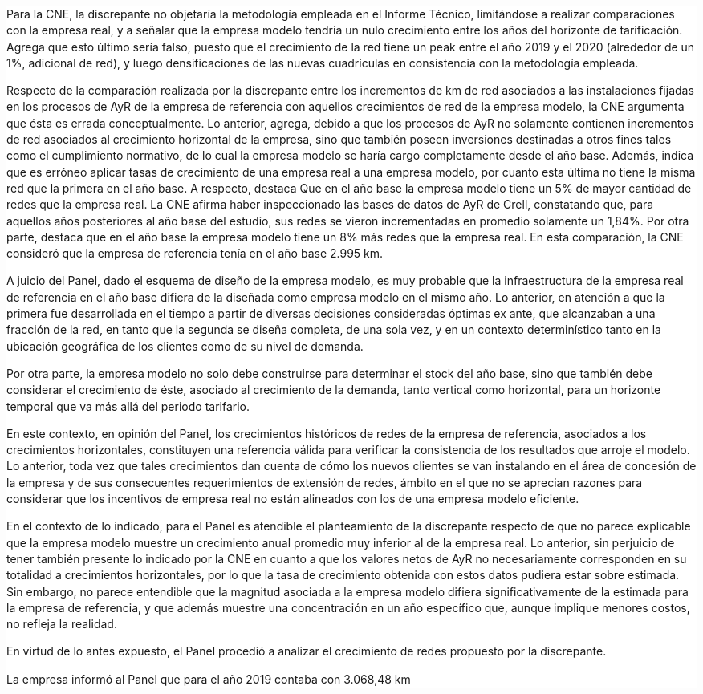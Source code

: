 Para la CNE, la discrepante no objetaría la metodología empleada en el Informe Técnico, limitándose a realizar comparaciones con la empresa real, y a señalar que la empresa modelo tendría un nulo crecimiento entre los años del horizonte de tarificación. Agrega que esto último sería falso, puesto que el crecimiento de la red tiene un peak entre el año 2019 y el 2020 (alrededor de un 1%, adicional de red), y luego densificaciones de las nuevas cuadrículas en consistencia con la metodología empleada.

Respecto de la comparación realizada por la discrepante entre los incrementos de km de red asociados a las instalaciones fijadas en los procesos de AyR de la empresa de referencia con aquellos crecimientos de red de la empresa modelo, la CNE argumenta que ésta es errada conceptualmente. Lo anterior, agrega, debido a que los procesos de AyR no solamente contienen incrementos de red asociados al crecimiento horizontal de la empresa, sino que también poseen inversiones destinadas a otros fines tales como el cumplimiento normativo, de lo cual la empresa modelo se haría cargo completamente desde el año base. Además, indica que es erróneo aplicar tasas de crecimiento de una empresa real a una empresa modelo, por cuanto esta última no tiene la misma red que la primera en el año base. A respecto, destaca Que en el año base la empresa modelo tiene un 5% de mayor cantidad de redes que la empresa real. La CNE afirma haber inspeccionado las bases de datos de AyR de Crell, constatando que, para aquellos años posteriores al año base del estudio, sus redes se vieron incrementadas en promedio solamente un 1,84%. Por otra parte, destaca que en el año base la empresa modelo tiene un 8% más redes que la empresa real. En esta comparación, la CNE consideró que la empresa de referencia tenía en el año base 2.995 km.

A juicio del Panel, dado el esquema de diseño de la empresa modelo, es muy probable que la infraestructura de la empresa real de referencia en el año base difiera de la diseñada como empresa modelo en el mismo año. Lo anterior, en atención a que la primera fue desarrollada en el tiempo a partir de diversas decisiones consideradas óptimas ex ante, que alcanzaban a una fracción de la red, en tanto que la segunda se diseña completa, de una sola vez, y en un contexto determinístico tanto en la ubicación geográfica de los clientes como de su nivel de demanda.

Por otra parte, la empresa modelo no solo debe construirse para determinar el stock del año base, sino que también debe considerar el crecimiento de éste, asociado al crecimiento de la demanda, tanto vertical como horizontal, para un horizonte temporal que va más allá del periodo tarifario.

En este contexto, en opinión del Panel, los crecimientos históricos de redes de la empresa de referencia, asociados a los crecimientos horizontales, constituyen una referencia válida para verificar la consistencia de los resultados que arroje el modelo. Lo anterior, toda vez que tales crecimientos dan cuenta de cómo los nuevos clientes se van instalando en el área de concesión de la empresa y de sus consecuentes requerimientos de extensión de redes, ámbito en el que no se aprecian razones para considerar que los incentivos de empresa real no están alineados con los de una empresa modelo eficiente.

En el contexto de lo indicado, para el Panel es atendible el planteamiento de la discrepante respecto de que no parece explicable que la empresa modelo muestre un crecimiento anual promedio muy inferior al de la empresa real. Lo anterior, sin perjuicio de tener también presente lo indicado por la CNE en cuanto a que los valores netos de AyR no necesariamente corresponden en su totalidad a crecimientos horizontales, por lo que la tasa de crecimiento obtenida con estos datos pudiera estar sobre estimada. Sin embargo, no parece entendible que la magnitud asociada a la empresa modelo difiera significativamente de la estimada para la empresa de referencia, y que además muestre una concentración en un año específico que, aunque implique menores costos, no refleja la realidad.

En virtud de lo antes expuesto, el Panel procedió a analizar el crecimiento de redes propuesto por la discrepante.

La empresa informó al Panel que para el año 2019 contaba con 3.068,48 km
